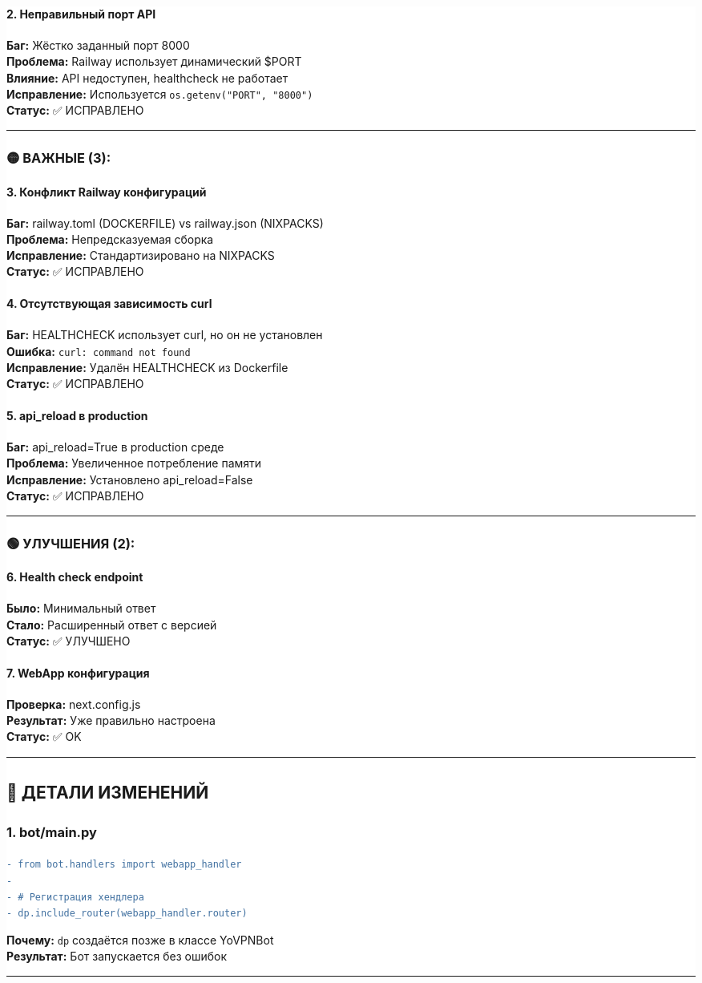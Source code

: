 #### 2. Неправильный порт API
**Баг:** Жёстко заданный порт 8000  
**Проблема:** Railway использует динамический $PORT  
**Влияние:** API недоступен, healthcheck не работает  
**Исправление:** Используется `os.getenv("PORT", "8000")`  
**Статус:** ✅ ИСПРАВЛЕНО

---

### 🟡 ВАЖНЫЕ (3):

#### 3. Конфликт Railway конфигураций
**Баг:** railway.toml (DOCKERFILE) vs railway.json (NIXPACKS)  
**Проблема:** Непредсказуемая сборка  
**Исправление:** Стандартизировано на NIXPACKS  
**Статус:** ✅ ИСПРАВЛЕНО

#### 4. Отсутствующая зависимость curl
**Баг:** HEALTHCHECK использует curl, но он не установлен  
**Ошибка:** `curl: command not found`  
**Исправление:** Удалён HEALTHCHECK из Dockerfile  
**Статус:** ✅ ИСПРАВЛЕНО

#### 5. api_reload в production
**Баг:** api_reload=True в production среде  
**Проблема:** Увеличенное потребление памяти  
**Исправление:** Установлено api_reload=False  
**Статус:** ✅ ИСПРАВЛЕНО

---

### 🟢 УЛУЧШЕНИЯ (2):

#### 6. Health check endpoint
**Было:** Минимальный ответ  
**Стало:** Расширенный ответ с версией  
**Статус:** ✅ УЛУЧШЕНО

#### 7. WebApp конфигурация
**Проверка:** next.config.js  
**Результат:** Уже правильно настроена  
**Статус:** ✅ OK

---

## 📝 ДЕТАЛИ ИЗМЕНЕНИЙ

### 1. bot/main.py
```diff
- from bot.handlers import webapp_handler
- 
- # Регистрация хендлера
- dp.include_router(webapp_handler.router)
```
**Почему:** `dp` создаётся позже в классе YoVPNBot  
**Результат:** Бот запускается без ошибок

---